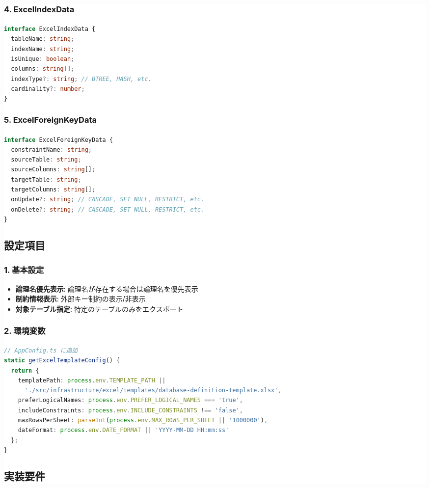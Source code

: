 ### 4. ExcelIndexData

```typescript
interface ExcelIndexData {
  tableName: string;
  indexName: string;
  isUnique: boolean;
  columns: string[];
  indexType?: string; // BTREE, HASH, etc.
  cardinality?: number;
}
```

### 5. ExcelForeignKeyData

```typescript
interface ExcelForeignKeyData {
  constraintName: string;
  sourceTable: string;
  sourceColumns: string[];
  targetTable: string;
  targetColumns: string[];
  onUpdate?: string; // CASCADE, SET NULL, RESTRICT, etc.
  onDelete?: string; // CASCADE, SET NULL, RESTRICT, etc.
}
```

## 設定項目

### 1. 基本設定

- **論理名優先表示**: 論理名が存在する場合は論理名を優先表示
- **制約情報表示**: 外部キー制約の表示/非表示
- **対象テーブル指定**: 特定のテーブルのみをエクスポート

### 2. 環境変数

```typescript
// AppConfig.ts に追加
static getExcelTemplateConfig() {
  return {
    templatePath: process.env.TEMPLATE_PATH || 
      './src/infrastructure/excel/templates/database-definition-template.xlsx',
    preferLogicalNames: process.env.PREFER_LOGICAL_NAMES === 'true',
    includeConstraints: process.env.INCLUDE_CONSTRAINTS !== 'false',
    maxRowsPerSheet: parseInt(process.env.MAX_ROWS_PER_SHEET || '1000000'),
    dateFormat: process.env.DATE_FORMAT || 'YYYY-MM-DD HH:mm:ss'
  };
}
```

## 実装要件
